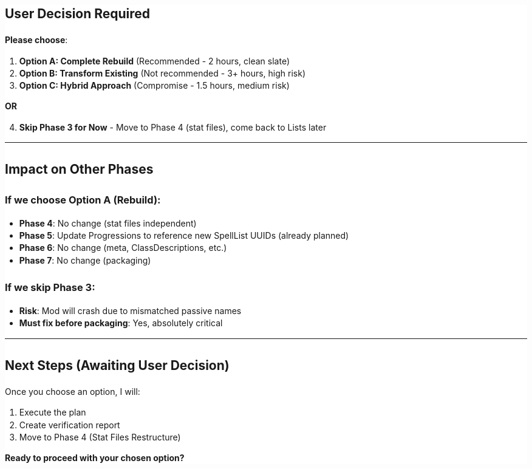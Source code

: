 ## User Decision Required

**Please choose**:

1. **Option A: Complete Rebuild** (Recommended - 2 hours, clean slate)
2. **Option B: Transform Existing** (Not recommended - 3+ hours, high risk)
3. **Option C: Hybrid Approach** (Compromise - 1.5 hours, medium risk)

**OR**

4. **Skip Phase 3 for Now** - Move to Phase 4 (stat files), come back to Lists later

---

## Impact on Other Phases

### If we choose Option A (Rebuild):
- **Phase 4**: No change (stat files independent)
- **Phase 5**: Update Progressions to reference new SpellList UUIDs (already planned)
- **Phase 6**: No change (meta, ClassDescriptions, etc.)
- **Phase 7**: No change (packaging)

### If we skip Phase 3:
- **Risk**: Mod will crash due to mismatched passive names
- **Must fix before packaging**: Yes, absolutely critical

---

## Next Steps (Awaiting User Decision)

Once you choose an option, I will:
1. Execute the plan
2. Create verification report
3. Move to Phase 4 (Stat Files Restructure)

**Ready to proceed with your chosen option?**
